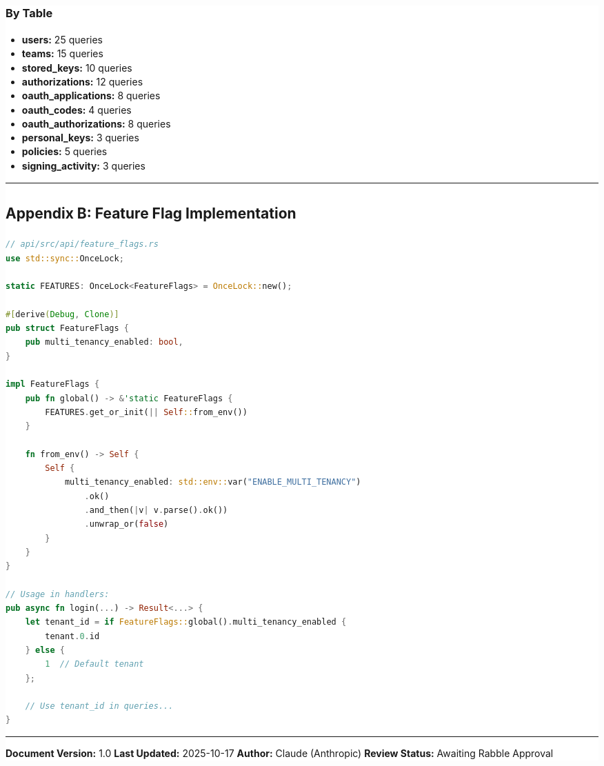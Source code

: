 ### By Table
- **users:** 25 queries
- **teams:** 15 queries
- **stored_keys:** 10 queries
- **authorizations:** 12 queries
- **oauth_applications:** 8 queries
- **oauth_codes:** 4 queries
- **oauth_authorizations:** 8 queries
- **personal_keys:** 3 queries
- **policies:** 5 queries
- **signing_activity:** 3 queries

---

## Appendix B: Feature Flag Implementation

```rust
// api/src/api/feature_flags.rs
use std::sync::OnceLock;

static FEATURES: OnceLock<FeatureFlags> = OnceLock::new();

#[derive(Debug, Clone)]
pub struct FeatureFlags {
    pub multi_tenancy_enabled: bool,
}

impl FeatureFlags {
    pub fn global() -> &'static FeatureFlags {
        FEATURES.get_or_init(|| Self::from_env())
    }

    fn from_env() -> Self {
        Self {
            multi_tenancy_enabled: std::env::var("ENABLE_MULTI_TENANCY")
                .ok()
                .and_then(|v| v.parse().ok())
                .unwrap_or(false)
        }
    }
}

// Usage in handlers:
pub async fn login(...) -> Result<...> {
    let tenant_id = if FeatureFlags::global().multi_tenancy_enabled {
        tenant.0.id
    } else {
        1  // Default tenant
    };

    // Use tenant_id in queries...
}
```

---

**Document Version:** 1.0
**Last Updated:** 2025-10-17
**Author:** Claude (Anthropic)
**Review Status:** Awaiting Rabble Approval
